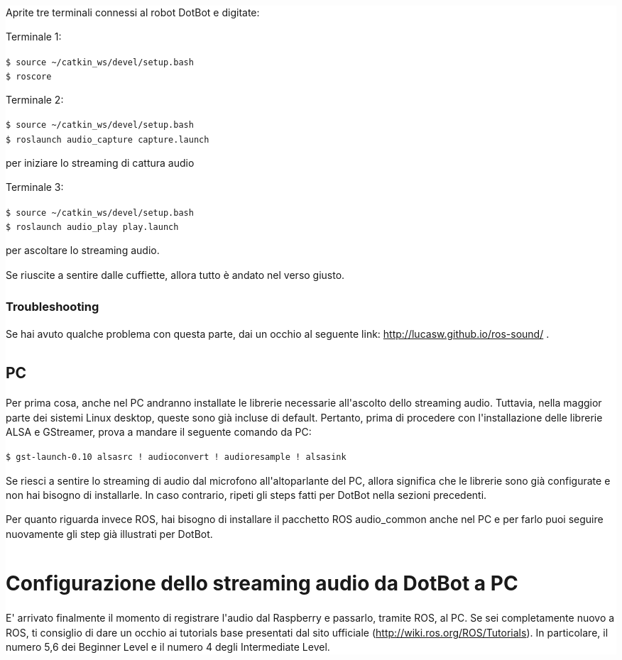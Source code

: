 Aprite tre terminali connessi al robot DotBot e digitate:

Terminale 1:

```sh
$ source ~/catkin_ws/devel/setup.bash
$ roscore
```

Terminale 2:

```sh
$ source ~/catkin_ws/devel/setup.bash
$ roslaunch audio_capture capture.launch
```

per iniziare lo streaming di cattura audio

Terminale 3:

```sh
$ source ~/catkin_ws/devel/setup.bash
$ roslaunch audio_play play.launch
```

per ascoltare lo streaming audio.

Se riuscite a sentire dalle cuffiette, allora tutto è andato nel verso giusto.

### Troubleshooting

Se hai avuto qualche problema con questa parte, dai un occhio al seguente link: http://lucasw.github.io/ros-sound/ .

## PC

Per prima cosa, anche nel PC andranno installate le librerie necessarie all'ascolto dello streaming audio. Tuttavia, nella maggior parte dei sistemi Linux desktop, queste sono già incluse di default. Pertanto, prima di procedere con l'installazione delle librerie ALSA e GStreamer, prova a mandare il seguente comando da PC:

```sh
$ gst-launch-0.10 alsasrc ! audioconvert ! audioresample ! alsasink 
```

Se riesci a sentire lo streaming di audio dal microfono all'altoparlante del PC, allora significa che le librerie sono già configurate e non hai bisogno di installarle. In caso contrario, ripeti gli steps fatti per DotBot nella sezioni precedenti.

Per quanto riguarda invece ROS, hai bisogno di installare il pacchetto ROS audio_common anche nel PC e per farlo puoi seguire nuovamente gli step già illustrati per DotBot.

# Configurazione dello streaming audio da DotBot a PC

E' arrivato finalmente il momento di registrare l'audio dal Raspberry e passarlo, tramite ROS, al PC. Se sei completamente nuovo a ROS, ti consiglio di dare un occhio ai tutorials base presentati dal sito ufficiale (http://wiki.ros.org/ROS/Tutorials). In particolare, il numero 5,6 dei Beginner Level e il numero 4 degli Intermediate Level.
